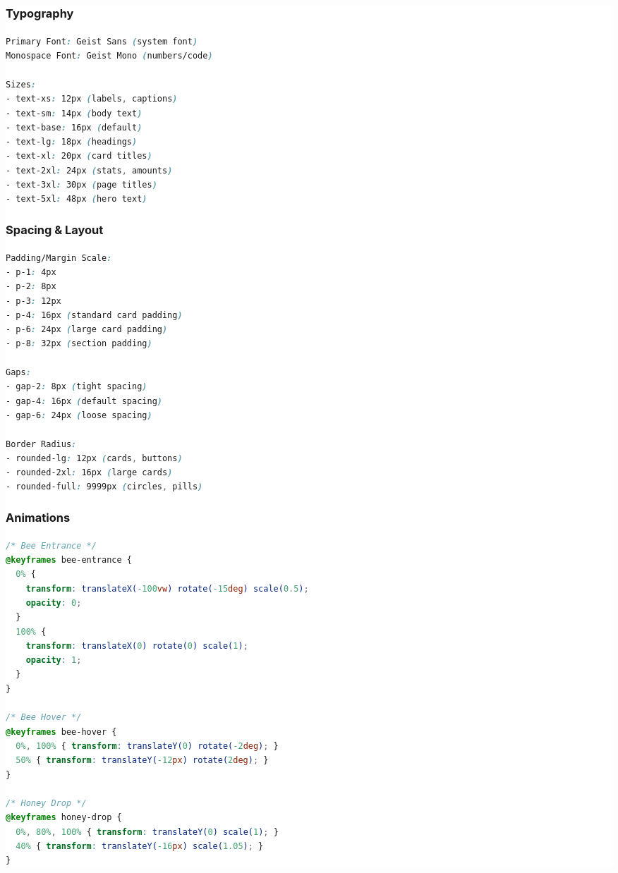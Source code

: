 ### Typography

```css
Primary Font: Geist Sans (system font)
Monospace Font: Geist Mono (numbers/code)

Sizes:
- text-xs: 12px (labels, captions)
- text-sm: 14px (body text)
- text-base: 16px (default)
- text-lg: 18px (headings)
- text-xl: 20px (card titles)
- text-2xl: 24px (stats, amounts)
- text-3xl: 30px (page titles)
- text-5xl: 48px (hero text)
```

### Spacing & Layout

```css
Padding/Margin Scale:
- p-1: 4px
- p-2: 8px
- p-3: 12px
- p-4: 16px (standard card padding)
- p-6: 24px (large card padding)
- p-8: 32px (section padding)

Gaps:
- gap-2: 8px (tight spacing)
- gap-4: 16px (default spacing)
- gap-6: 24px (loose spacing)

Border Radius:
- rounded-lg: 12px (cards, buttons)
- rounded-2xl: 16px (large cards)
- rounded-full: 9999px (circles, pills)
```

### Animations

```css
/* Bee Entrance */
@keyframes bee-entrance {
  0% {
    transform: translateX(-100vw) rotate(-15deg) scale(0.5);
    opacity: 0;
  }
  100% {
    transform: translateX(0) rotate(0) scale(1);
    opacity: 1;
  }
}

/* Bee Hover */
@keyframes bee-hover {
  0%, 100% { transform: translateY(0) rotate(-2deg); }
  50% { transform: translateY(-12px) rotate(2deg); }
}

/* Honey Drop */
@keyframes honey-drop {
  0%, 80%, 100% { transform: translateY(0) scale(1); }
  40% { transform: translateY(-16px) scale(1.05); }
}
```